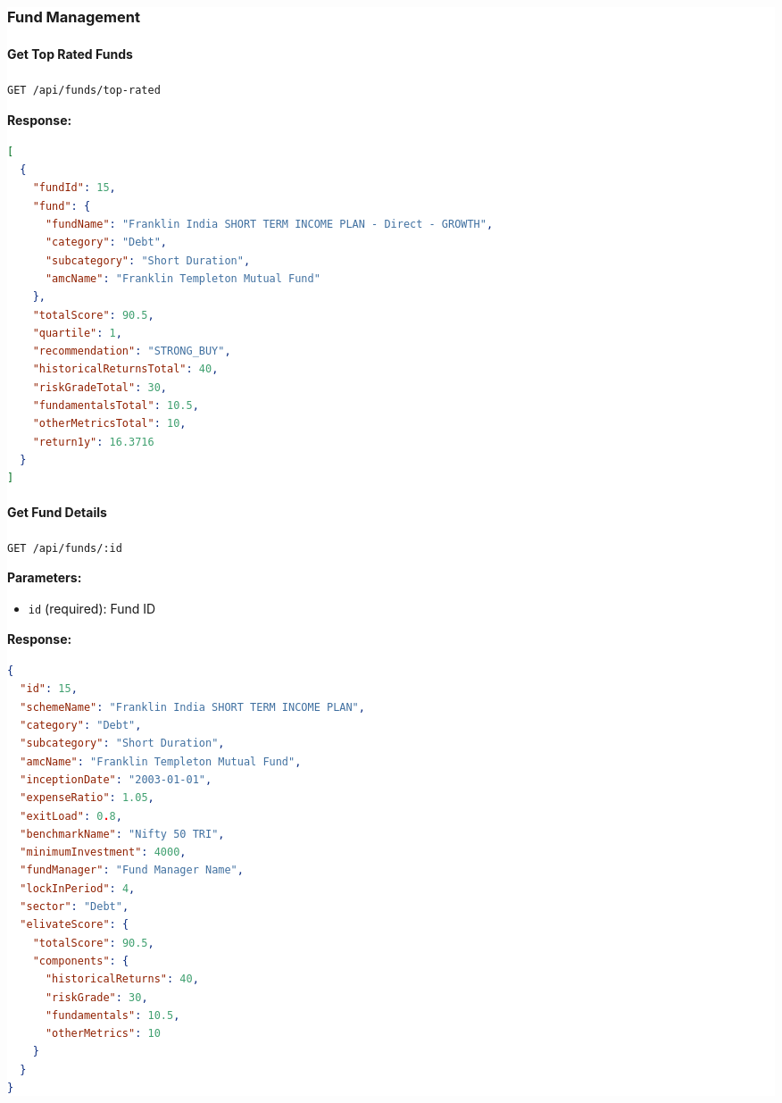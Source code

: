 ### Fund Management

#### Get Top Rated Funds
```http
GET /api/funds/top-rated
```

**Response:**
```json
[
  {
    "fundId": 15,
    "fund": {
      "fundName": "Franklin India SHORT TERM INCOME PLAN - Direct - GROWTH",
      "category": "Debt",
      "subcategory": "Short Duration",
      "amcName": "Franklin Templeton Mutual Fund"
    },
    "totalScore": 90.5,
    "quartile": 1,
    "recommendation": "STRONG_BUY",
    "historicalReturnsTotal": 40,
    "riskGradeTotal": 30,
    "fundamentalsTotal": 10.5,
    "otherMetricsTotal": 10,
    "return1y": 16.3716
  }
]
```

#### Get Fund Details
```http
GET /api/funds/:id
```

**Parameters:**
- `id` (required): Fund ID

**Response:**
```json
{
  "id": 15,
  "schemeName": "Franklin India SHORT TERM INCOME PLAN",
  "category": "Debt",
  "subcategory": "Short Duration",
  "amcName": "Franklin Templeton Mutual Fund",
  "inceptionDate": "2003-01-01",
  "expenseRatio": 1.05,
  "exitLoad": 0.8,
  "benchmarkName": "Nifty 50 TRI",
  "minimumInvestment": 4000,
  "fundManager": "Fund Manager Name",
  "lockInPeriod": 4,
  "sector": "Debt",
  "elivateScore": {
    "totalScore": 90.5,
    "components": {
      "historicalReturns": 40,
      "riskGrade": 30,
      "fundamentals": 10.5,
      "otherMetrics": 10
    }
  }
}
```
